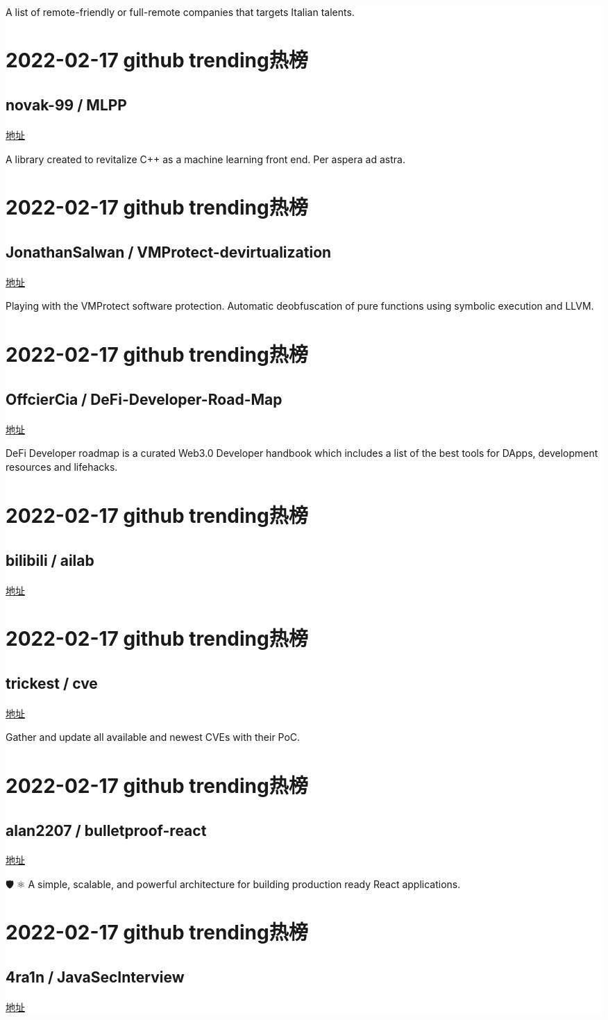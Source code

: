 A list of remote-friendly or full-remote companies that targets Italian talents.
# 2022-02-17 github trending热榜
## novak-99 / MLPP
[地址](/novak-99/MLPP)

A library created to revitalize C++ as a machine learning front end. Per aspera ad astra.
# 2022-02-17 github trending热榜
## JonathanSalwan / VMProtect-devirtualization
[地址](/JonathanSalwan/VMProtect-devirtualization)

Playing with the VMProtect software protection. Automatic deobfuscation of pure functions using symbolic execution and LLVM.
# 2022-02-17 github trending热榜
## OffcierCia / DeFi-Developer-Road-Map
[地址](/OffcierCia/DeFi-Developer-Road-Map)

DeFi Developer roadmap is a curated Web3.0 Developer handbook which includes a list of the best tools for DApps, development resources and lifehacks.
# 2022-02-17 github trending热榜
## bilibili / ailab
[地址](/bilibili/ailab)


# 2022-02-17 github trending热榜
## trickest / cve
[地址](/trickest/cve)

Gather and update all available and newest CVEs with their PoC.
# 2022-02-17 github trending热榜
## alan2207 / bulletproof-react
[地址](/alan2207/bulletproof-react)

🛡️
⚛️
A simple, scalable, and powerful architecture for building production ready React applications.
# 2022-02-17 github trending热榜
## 4ra1n / JavaSecInterview
[地址](/4ra1n/JavaSecInterview)
